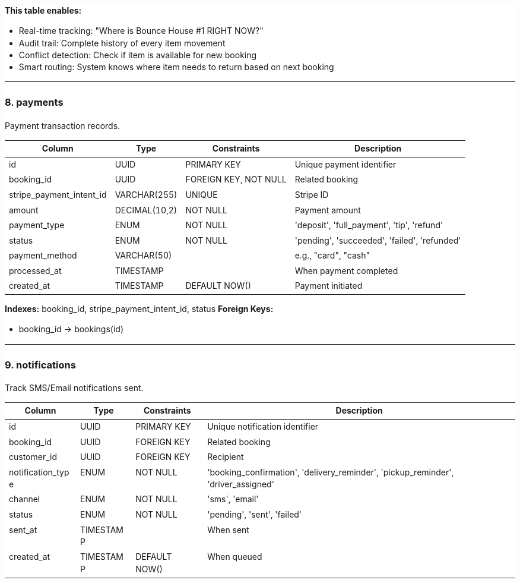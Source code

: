 **This table enables:**
- Real-time tracking: "Where is Bounce House #1 RIGHT NOW?"
- Audit trail: Complete history of every item movement
- Conflict detection: Check if item is available for new booking
- Smart routing: System knows where item needs to return based on next booking

---

### 8. **payments**
Payment transaction records.

| Column | Type | Constraints | Description |
|--------|------|-------------|-------------|
| id | UUID | PRIMARY KEY | Unique payment identifier |
| booking_id | UUID | FOREIGN KEY, NOT NULL | Related booking |
| stripe_payment_intent_id | VARCHAR(255) | UNIQUE | Stripe ID |
| amount | DECIMAL(10,2) | NOT NULL | Payment amount |
| payment_type | ENUM | NOT NULL | 'deposit', 'full_payment', 'tip', 'refund' |
| status | ENUM | NOT NULL | 'pending', 'succeeded', 'failed', 'refunded' |
| payment_method | VARCHAR(50) | | e.g., "card", "cash" |
| processed_at | TIMESTAMP | | When payment completed |
| created_at | TIMESTAMP | DEFAULT NOW() | Payment initiated |

**Indexes:** booking_id, stripe_payment_intent_id, status
**Foreign Keys:**
- booking_id → bookings(id)

---

### 9. **notifications**
Track SMS/Email notifications sent.

| Column | Type | Constraints | Description |
|--------|------|-------------|-------------|
| id | UUID | PRIMARY KEY | Unique notification identifier |
| booking_id | UUID | FOREIGN KEY | Related booking |
| customer_id | UUID | FOREIGN KEY | Recipient |
| notification_type | ENUM | NOT NULL | 'booking_confirmation', 'delivery_reminder', 'pickup_reminder', 'driver_assigned' |
| channel | ENUM | NOT NULL | 'sms', 'email' |
| status | ENUM | NOT NULL | 'pending', 'sent', 'failed' |
| sent_at | TIMESTAMP | | When sent |
| created_at | TIMESTAMP | DEFAULT NOW() | When queued |
